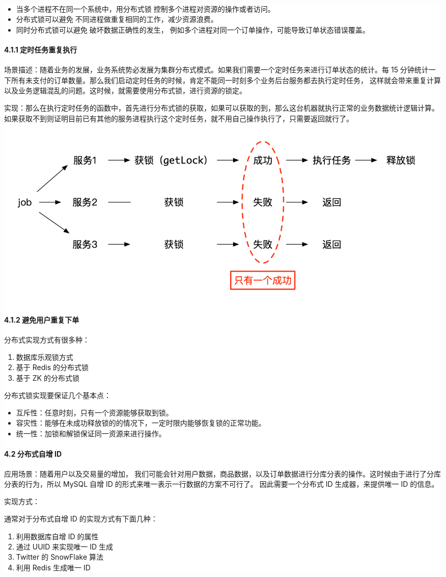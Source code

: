 -   当多个进程不在同一个系统中，用分布式锁 控制多个进程对资源的操作或者访问。
-   分布式锁可以避免 不同进程做重复相同的工作，减少资源浪费。
-    同时分布式锁可以避免 破坏数据正确性的发生， 例如多个进程对同一个订单操作，可能导致订单状态错误覆盖。

#### 4.1.1 定时任务重复执行

场景描述：随着业务的发展，业务系统势必发展为集群分布式模式。如果我们需要一个定时任务来进行订单状态的统计。每 15 分钟统计一下所有未支付的订单数量。那么我们启动定时任务的时候，肯定不能同一时刻多个业务后台服务都去执行定时任务， 这样就会带来重复计算以及业务逻辑混乱的问题。这时候，就需要使用分布式锁，进行资源的锁定。

实现：那么在执行定时任务的函数中，首先进行分布式锁的获取，如果可以获取的到，那么这台机器就执行正常的业务数据统计逻辑计算。如果获取不到则证明目前已有其他的服务进程执行这个定时任务，就不用自己操作执行了，只需要返回就行了。

![1565947333397](pics/1565947333397.png)

#### 4.1.2 避免用户重复下单

分布式实现方式有很多种：

1.  数据库乐观锁方式
2.  基于 Redis 的分布式锁
3.  基于 ZK 的分布式锁

分布式锁实现要保证几个基本点：

-   互斥性：任意时刻，只有一个资源能够获取到锁。
-   容灾性：能够在未成功释放锁的的情况下，一定时限内能够恢复锁的正常功能。
-   统一性：加锁和解锁保证同一资源来进行操作。

#### 4.2 分布式自增 ID

应用场景：随着用户以及交易量的增加， 我们可能会针对用户数据，商品数据，以及订单数据进行分库分表的操作。这时候由于进行了分库分表的行为，所以 MySQL 自增 ID 的形式来唯一表示一行数据的方案不可行了。 因此需要一个分布式 ID 生成器，来提供唯一 ID 的信息。

实现方式：

通常对于分布式自增 ID 的实现方式有下面几种：

1.  利用数据库自增 ID 的属性
2.  通过 UUID 来实现唯一 ID 生成
3.  Twitter 的 SnowFlake 算法
4.  利用 Redis 生成唯一 ID
